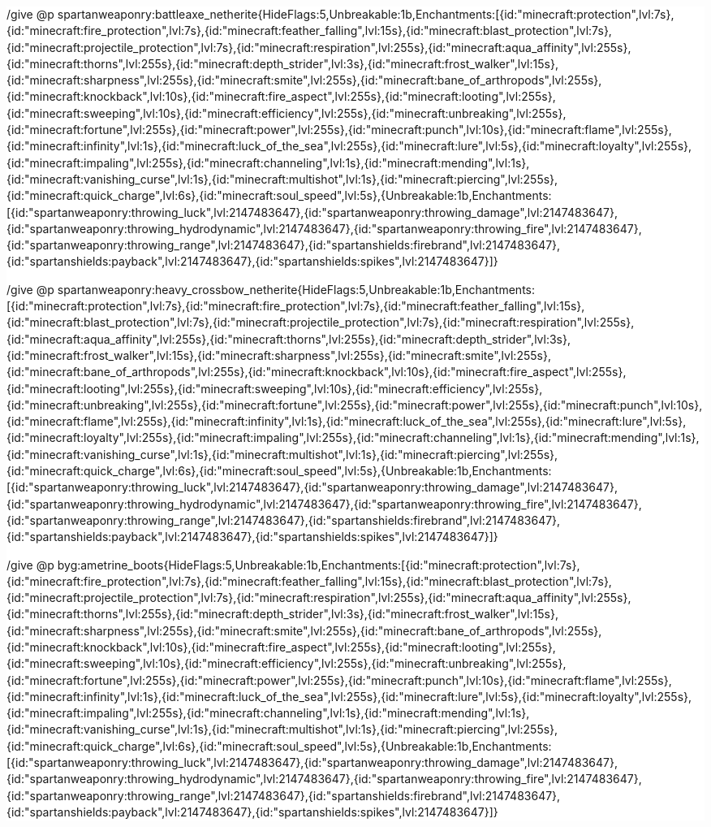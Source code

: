 /give @p spartanweaponry:battleaxe_netherite{HideFlags:5,Unbreakable:1b,Enchantments:[{id:"minecraft:protection",lvl:7s},{id:"minecraft:fire_protection",lvl:7s},{id:"minecraft:feather_falling",lvl:15s},{id:"minecraft:blast_protection",lvl:7s},{id:"minecraft:projectile_protection",lvl:7s},{id:"minecraft:respiration",lvl:255s},{id:"minecraft:aqua_affinity",lvl:255s},{id:"minecraft:thorns",lvl:255s},{id:"minecraft:depth_strider",lvl:3s},{id:"minecraft:frost_walker",lvl:15s},{id:"minecraft:sharpness",lvl:255s},{id:"minecraft:smite",lvl:255s},{id:"minecraft:bane_of_arthropods",lvl:255s},{id:"minecraft:knockback",lvl:10s},{id:"minecraft:fire_aspect",lvl:255s},{id:"minecraft:looting",lvl:255s},{id:"minecraft:sweeping",lvl:10s},{id:"minecraft:efficiency",lvl:255s},{id:"minecraft:unbreaking",lvl:255s},{id:"minecraft:fortune",lvl:255s},{id:"minecraft:power",lvl:255s},{id:"minecraft:punch",lvl:10s},{id:"minecraft:flame",lvl:255s},{id:"minecraft:infinity",lvl:1s},{id:"minecraft:luck_of_the_sea",lvl:255s},{id:"minecraft:lure",lvl:5s},{id:"minecraft:loyalty",lvl:255s},{id:"minecraft:impaling",lvl:255s},{id:"minecraft:channeling",lvl:1s},{id:"minecraft:mending",lvl:1s},{id:"minecraft:vanishing_curse",lvl:1s},{id:"minecraft:multishot",lvl:1s},{id:"minecraft:piercing",lvl:255s},{id:"minecraft:quick_charge",lvl:6s},{id:"minecraft:soul_speed",lvl:5s},{Unbreakable:1b,Enchantments:[{id:"spartanweaponry:throwing_luck",lvl:2147483647},{id:"spartanweaponry:throwing_damage",lvl:2147483647},{id:"spartanweaponry:throwing_hydrodynamic",lvl:2147483647},{id:"spartanweaponry:throwing_fire",lvl:2147483647},{id:"spartanweaponry:throwing_range",lvl:2147483647},{id:"spartanshields:firebrand",lvl:2147483647},{id:"spartanshields:payback",lvl:2147483647},{id:"spartanshields:spikes",lvl:2147483647}]}

/give @p spartanweaponry:heavy_crossbow_netherite{HideFlags:5,Unbreakable:1b,Enchantments:[{id:"minecraft:protection",lvl:7s},{id:"minecraft:fire_protection",lvl:7s},{id:"minecraft:feather_falling",lvl:15s},{id:"minecraft:blast_protection",lvl:7s},{id:"minecraft:projectile_protection",lvl:7s},{id:"minecraft:respiration",lvl:255s},{id:"minecraft:aqua_affinity",lvl:255s},{id:"minecraft:thorns",lvl:255s},{id:"minecraft:depth_strider",lvl:3s},{id:"minecraft:frost_walker",lvl:15s},{id:"minecraft:sharpness",lvl:255s},{id:"minecraft:smite",lvl:255s},{id:"minecraft:bane_of_arthropods",lvl:255s},{id:"minecraft:knockback",lvl:10s},{id:"minecraft:fire_aspect",lvl:255s},{id:"minecraft:looting",lvl:255s},{id:"minecraft:sweeping",lvl:10s},{id:"minecraft:efficiency",lvl:255s},{id:"minecraft:unbreaking",lvl:255s},{id:"minecraft:fortune",lvl:255s},{id:"minecraft:power",lvl:255s},{id:"minecraft:punch",lvl:10s},{id:"minecraft:flame",lvl:255s},{id:"minecraft:infinity",lvl:1s},{id:"minecraft:luck_of_the_sea",lvl:255s},{id:"minecraft:lure",lvl:5s},{id:"minecraft:loyalty",lvl:255s},{id:"minecraft:impaling",lvl:255s},{id:"minecraft:channeling",lvl:1s},{id:"minecraft:mending",lvl:1s},{id:"minecraft:vanishing_curse",lvl:1s},{id:"minecraft:multishot",lvl:1s},{id:"minecraft:piercing",lvl:255s},{id:"minecraft:quick_charge",lvl:6s},{id:"minecraft:soul_speed",lvl:5s},{Unbreakable:1b,Enchantments:[{id:"spartanweaponry:throwing_luck",lvl:2147483647},{id:"spartanweaponry:throwing_damage",lvl:2147483647},{id:"spartanweaponry:throwing_hydrodynamic",lvl:2147483647},{id:"spartanweaponry:throwing_fire",lvl:2147483647},{id:"spartanweaponry:throwing_range",lvl:2147483647},{id:"spartanshields:firebrand",lvl:2147483647},{id:"spartanshields:payback",lvl:2147483647},{id:"spartanshields:spikes",lvl:2147483647}]}

/give @p byg:ametrine_boots{HideFlags:5,Unbreakable:1b,Enchantments:[{id:"minecraft:protection",lvl:7s},{id:"minecraft:fire_protection",lvl:7s},{id:"minecraft:feather_falling",lvl:15s},{id:"minecraft:blast_protection",lvl:7s},{id:"minecraft:projectile_protection",lvl:7s},{id:"minecraft:respiration",lvl:255s},{id:"minecraft:aqua_affinity",lvl:255s},{id:"minecraft:thorns",lvl:255s},{id:"minecraft:depth_strider",lvl:3s},{id:"minecraft:frost_walker",lvl:15s},{id:"minecraft:sharpness",lvl:255s},{id:"minecraft:smite",lvl:255s},{id:"minecraft:bane_of_arthropods",lvl:255s},{id:"minecraft:knockback",lvl:10s},{id:"minecraft:fire_aspect",lvl:255s},{id:"minecraft:looting",lvl:255s},{id:"minecraft:sweeping",lvl:10s},{id:"minecraft:efficiency",lvl:255s},{id:"minecraft:unbreaking",lvl:255s},{id:"minecraft:fortune",lvl:255s},{id:"minecraft:power",lvl:255s},{id:"minecraft:punch",lvl:10s},{id:"minecraft:flame",lvl:255s},{id:"minecraft:infinity",lvl:1s},{id:"minecraft:luck_of_the_sea",lvl:255s},{id:"minecraft:lure",lvl:5s},{id:"minecraft:loyalty",lvl:255s},{id:"minecraft:impaling",lvl:255s},{id:"minecraft:channeling",lvl:1s},{id:"minecraft:mending",lvl:1s},{id:"minecraft:vanishing_curse",lvl:1s},{id:"minecraft:multishot",lvl:1s},{id:"minecraft:piercing",lvl:255s},{id:"minecraft:quick_charge",lvl:6s},{id:"minecraft:soul_speed",lvl:5s},{Unbreakable:1b,Enchantments:[{id:"spartanweaponry:throwing_luck",lvl:2147483647},{id:"spartanweaponry:throwing_damage",lvl:2147483647},{id:"spartanweaponry:throwing_hydrodynamic",lvl:2147483647},{id:"spartanweaponry:throwing_fire",lvl:2147483647},{id:"spartanweaponry:throwing_range",lvl:2147483647},{id:"spartanshields:firebrand",lvl:2147483647},{id:"spartanshields:payback",lvl:2147483647},{id:"spartanshields:spikes",lvl:2147483647}]}
